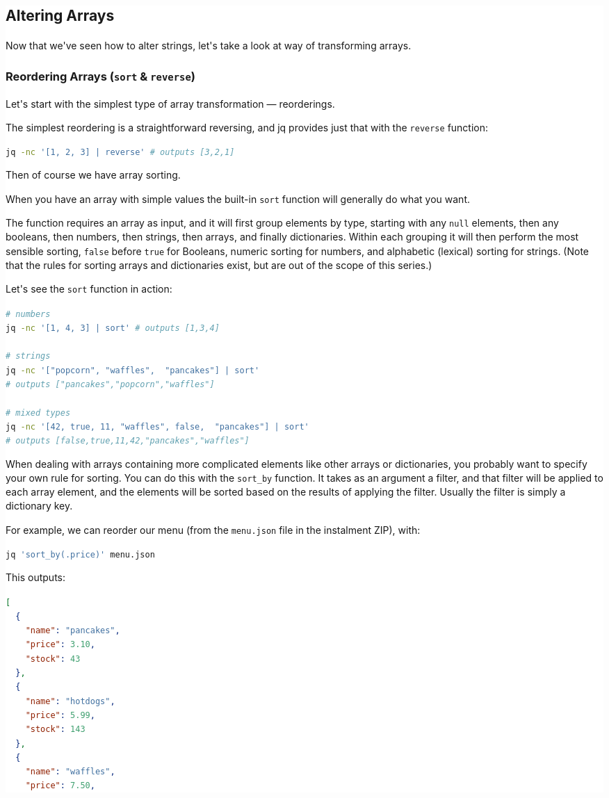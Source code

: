 ## Altering Arrays

Now that we've seen how to alter strings, let's take a look at way of transforming arrays.

### Reordering Arrays (`sort` & `reverse`)

Let's start with the simplest type of array transformation — reorderings.

The simplest reordering is a straightforward reversing, and jq provides just that with the `reverse` function:

```sh
jq -nc '[1, 2, 3] | reverse' # outputs [3,2,1]
```

Then of course we have array sorting.

When you have an array with simple values the built-in `sort` function will generally do what you want.

The function requires an array as input, and it will first group elements by type, starting with any `null` elements, then any booleans, then numbers, then strings, then arrays, and finally dictionaries. Within each grouping it will then perform the most sensible sorting, `false` before `true` for Booleans, numeric sorting for numbers, and alphabetic (lexical) sorting for strings. (Note that the rules for sorting arrays and dictionaries exist, but are out of the scope of this series.)

Let's see the `sort` function in action:

```sh
# numbers
jq -nc '[1, 4, 3] | sort' # outputs [1,3,4]

# strings
jq -nc '["popcorn", "waffles",  "pancakes"] | sort' 
# outputs ["pancakes","popcorn","waffles"]

# mixed types
jq -nc '[42, true, 11, "waffles", false,  "pancakes"] | sort'
# outputs [false,true,11,42,"pancakes","waffles"]
```

When dealing with arrays containing more complicated elements like other arrays or dictionaries, you probably want to specify your own rule for sorting. You can do this with the `sort_by` function. It takes as an argument a filter, and that filter will be applied to each array element, and the elements will be sorted based on the results of applying the filter. Usually the filter is simply a dictionary key.

For example, we can reorder our menu (from the `menu.json` file in the instalment ZIP), with:

```sh
jq 'sort_by(.price)' menu.json
```

This outputs:

```json
[
  {
    "name": "pancakes",
    "price": 3.10,
    "stock": 43
  },
  {
    "name": "hotdogs",
    "price": 5.99,
    "stock": 143
  },
  {
    "name": "waffles",
    "price": 7.50,
```